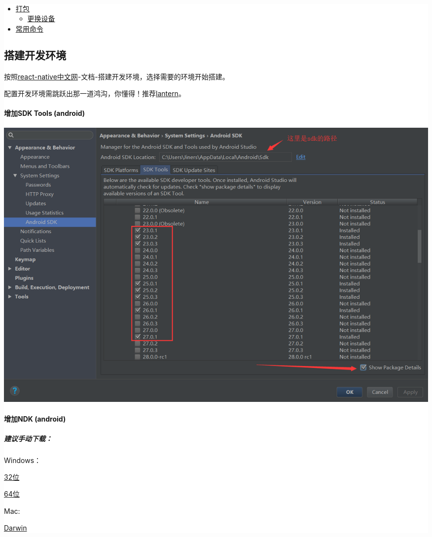 - [打包](#打包)
    -  [更换设备](#更换设备)
- [常用命令](#常用命令)

## 搭建开发环境
按照[react-native中文网](http://reactnative.cn/)-文档-搭建开发环境，选择需要的环境开始搭建。

配置开发环境需跳跃出那一道鸿沟，你懂得！推荐[lantern](https://github.com/getlantern/lantern)。

#### 增加SDK Tools (android)

![SDK_Tools](./screenShorts/add_tools.png)

#### 增加NDK (android)
##### 建议手动下载：

Windows：

[32位](https://dl.google.com/android/repository/android-ndk-r10e-windows-x86.zip)

[64位](https://dl.google.com/android/repository/android-ndk-r10e-windows-x86_64.zip)

Mac:

[Darwin](https://dl.google.com/android/repository/android-ndk-r10e-darwin-x86_64.zip)
